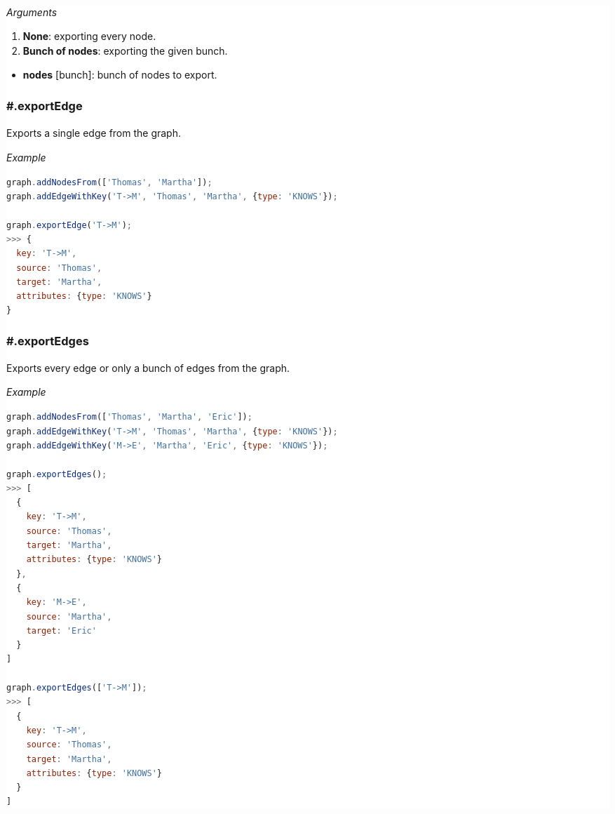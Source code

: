 *Arguments*

1. **None**: exporting every node.
2. **Bunch of nodes**: exporting the given bunch.
  * **nodes** <span class="code">[bunch]</span>: bunch of nodes to export.

### #.exportEdge

Exports a single edge from the graph.

*Example*

```js
graph.addNodesFrom(['Thomas', 'Martha']);
graph.addEdgeWithKey('T->M', 'Thomas', 'Martha', {type: 'KNOWS'});

graph.exportEdge('T->M');
>>> {
  key: 'T->M',
  source: 'Thomas',
  target: 'Martha',
  attributes: {type: 'KNOWS'}
}
```

### #.exportEdges

Exports every edge or only a bunch of edges from the graph.

*Example*

```js
graph.addNodesFrom(['Thomas', 'Martha', 'Eric']);
graph.addEdgeWithKey('T->M', 'Thomas', 'Martha', {type: 'KNOWS'});
graph.addEdgeWithKey('M->E', 'Martha', 'Eric', {type: 'KNOWS'});

graph.exportEdges();
>>> [
  {
    key: 'T->M',
    source: 'Thomas',
    target: 'Martha',
    attributes: {type: 'KNOWS'}
  },
  {
    key: 'M->E',
    source: 'Martha',
    target: 'Eric'
  }
]

graph.exportEdges(['T->M']);
>>> [
  {
    key: 'T->M',
    source: 'Thomas',
    target: 'Martha',
    attributes: {type: 'KNOWS'}
  }
]
```
